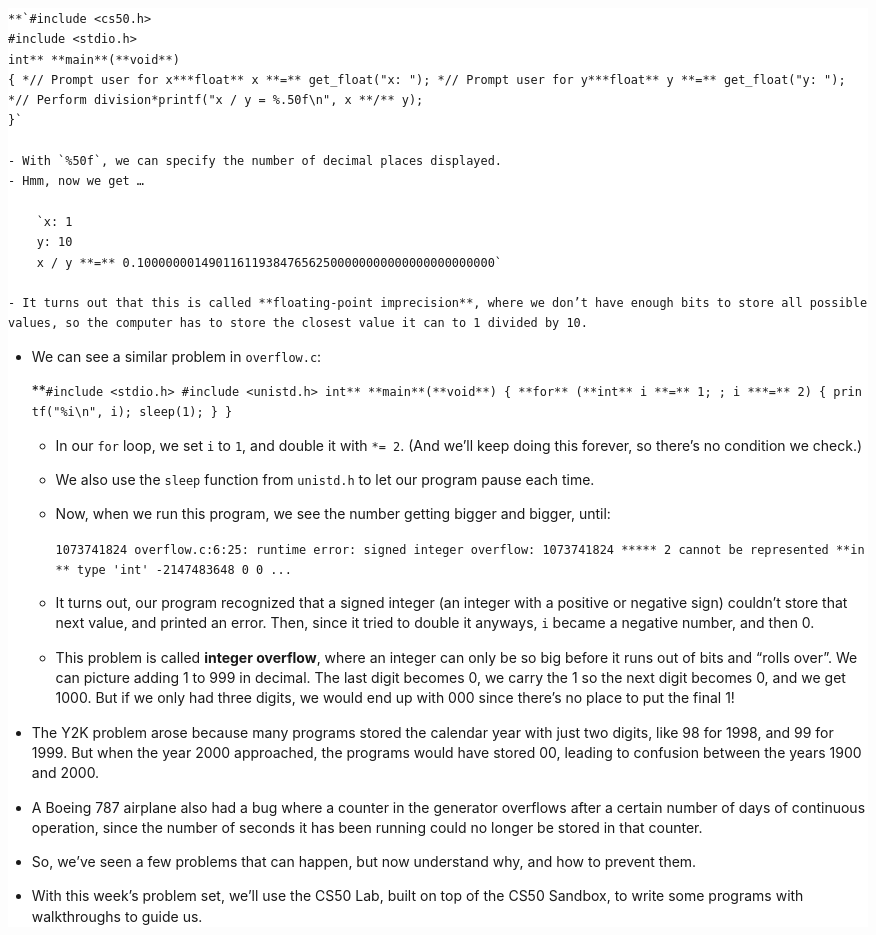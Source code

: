     **`#include <cs50.h>
    #include <stdio.h>
    int** **main**(**void**)
    { *// Prompt user for x***float** x **=** get_float("x: "); *// Prompt user for y***float** y **=** get_float("y: "); *// Perform division*printf("x / y = %.50f\n", x **/** y);
    }`

    - With `%50f`, we can specify the number of decimal places displayed.
    - Hmm, now we get …

        `x: 1
        y: 10
        x / y **=** 0.10000000149011611938476562500000000000000000000000`

    - It turns out that this is called **floating-point imprecision**, where we don’t have enough bits to store all possible values, so the computer has to store the closest value it can to 1 divided by 10.
- We can see a similar problem in `overflow.c`:

    **`#include <stdio.h>
    #include <unistd.h>
    int** **main**(**void**)
    { **for** (**int** i **=** 1; ; i ***=** 2) { printf("%i\n", i); sleep(1); }
    }`

    - In our `for` loop, we set `i` to `1`, and double it with `*= 2`. (And we’ll keep doing this forever, so there’s no condition we check.)
    - We also use the `sleep` function from `unistd.h` to let our program pause each time.
    - Now, when we run this program, we see the number getting bigger and bigger, until:

        `1073741824
        overflow.c:6:25: runtime error: signed integer overflow: 1073741824 ***** 2 cannot be represented **in** type 'int'
        -2147483648
        0
        0
        ...`

    - It turns out, our program recognized that a signed integer (an integer with a positive or negative sign) couldn’t store that next value, and printed an error. Then, since it tried to double it anyways, `i` became a negative number, and then 0.
    - This problem is called **integer overflow**, where an integer can only be so big before it runs out of bits and “rolls over”. We can picture adding 1 to 999 in decimal. The last digit becomes 0, we carry the 1 so the next digit becomes 0, and we get 1000. But if we only had three digits, we would end up with 000 since there’s no place to put the final 1!
- The Y2K problem arose because many programs stored the calendar year with just two digits, like 98 for 1998, and 99 for 1999. But when the year 2000 approached, the programs would have stored 00, leading to confusion between the years 1900 and 2000.
- A Boeing 787 airplane also had a bug where a counter in the generator overflows after a certain number of days of continuous operation, since the number of seconds it has been running could no longer be stored in that counter.
- So, we’ve seen a few problems that can happen, but now understand why, and how to prevent them.
- With this week’s problem set, we’ll use the CS50 Lab, built on top of the CS50 Sandbox, to write some programs with walkthroughs to guide us.
